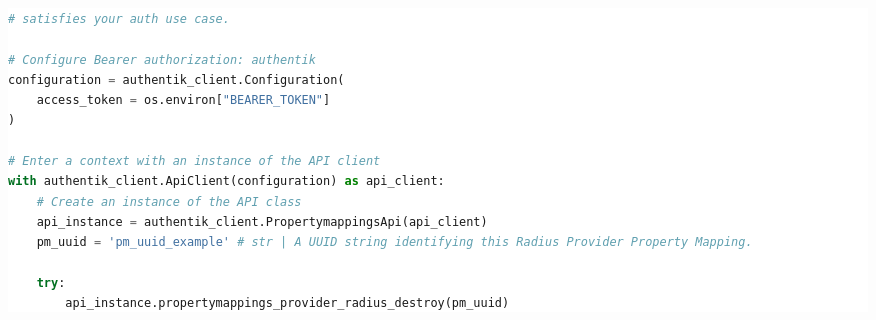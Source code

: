```python
# satisfies your auth use case.

# Configure Bearer authorization: authentik
configuration = authentik_client.Configuration(
    access_token = os.environ["BEARER_TOKEN"]
)

# Enter a context with an instance of the API client
with authentik_client.ApiClient(configuration) as api_client:
    # Create an instance of the API class
    api_instance = authentik_client.PropertymappingsApi(api_client)
    pm_uuid = 'pm_uuid_example' # str | A UUID string identifying this Radius Provider Property Mapping.

    try:
        api_instance.propertymappings_provider_radius_destroy(pm_uuid)
